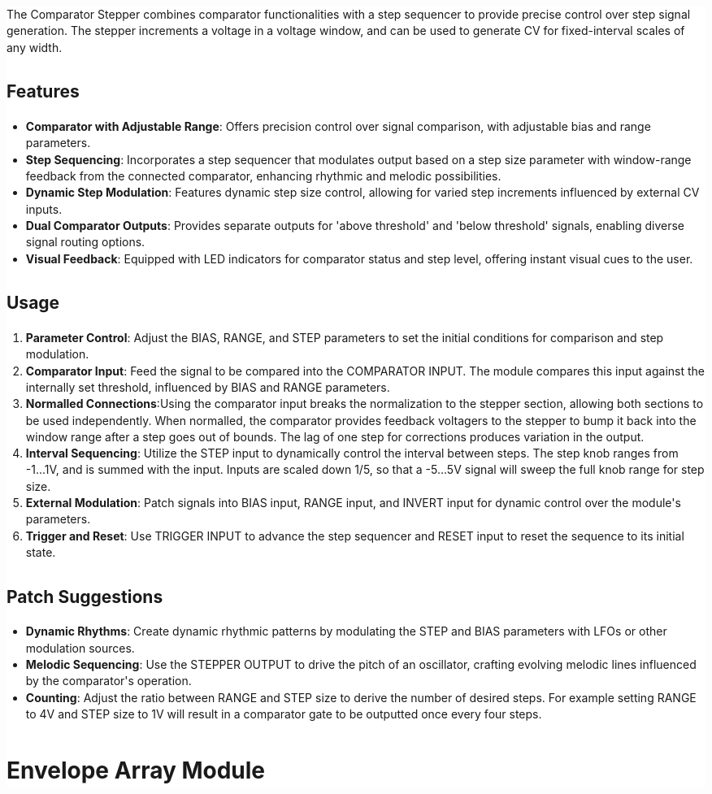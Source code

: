 

The Comparator Stepper combines comparator functionalities with a step sequencer to provide precise control over step signal generation. The stepper increments a voltage in a voltage window, and can be used to generate CV for fixed-interval scales of any width.

## Features

- **Comparator with Adjustable Range**: Offers precision control over signal comparison, with adjustable bias and range parameters.
- **Step Sequencing**: Incorporates a step sequencer that modulates output based on a step size parameter with window-range feedback from the connected comparator, enhancing rhythmic and melodic possibilities.
- **Dynamic Step Modulation**: Features dynamic step size control, allowing for varied step increments influenced by external CV inputs.
- **Dual Comparator Outputs**: Provides separate outputs for 'above threshold' and 'below threshold' signals, enabling diverse signal routing options.
- **Visual Feedback**: Equipped with LED indicators for comparator status and step level, offering instant visual cues to the user.

## Usage

1. **Parameter Control**: Adjust the BIAS, RANGE, and STEP parameters to set the initial conditions for comparison and step modulation.
2. **Comparator Input**: Feed the signal to be compared into the COMPARATOR INPUT. The module compares this input against the internally set threshold, influenced by BIAS and RANGE parameters.
3. **Normalled Connections**:Using the comparator input breaks the normalization to the stepper section, allowing both sections to be used independently. When normalled, the comparator provides feedback voltagers to the stepper to bump it back into the window range after a step goes out of bounds. The lag of one step for corrections produces variation in the output.
4. **Interval Sequencing**: Utilize the STEP input to dynamically control the interval between steps. The step knob ranges from -1...1V, and is summed with the input. Inputs are scaled down 1/5, so that a -5...5V signal will sweep the full knob range for step size.
5. **External Modulation**: Patch signals into BIAS input, RANGE input, and INVERT input for dynamic control over the module's parameters.
6. **Trigger and Reset**: Use TRIGGER INPUT to advance the step sequencer and RESET input to reset the sequence to its initial state.

## Patch Suggestions

- **Dynamic Rhythms**: Create dynamic rhythmic patterns by modulating the STEP and BIAS parameters with LFOs or other modulation sources.
- **Melodic Sequencing**: Use the STEPPER OUTPUT to drive the pitch of an oscillator, crafting evolving melodic lines influenced by the comparator's operation.
- **Counting**: Adjust the ratio between RANGE and STEP size to derive the number of desired steps. For example setting RANGE to 4V and STEP size to 1V will result in a comparator gate to be outputted once every four steps.


# Envelope Array Module
